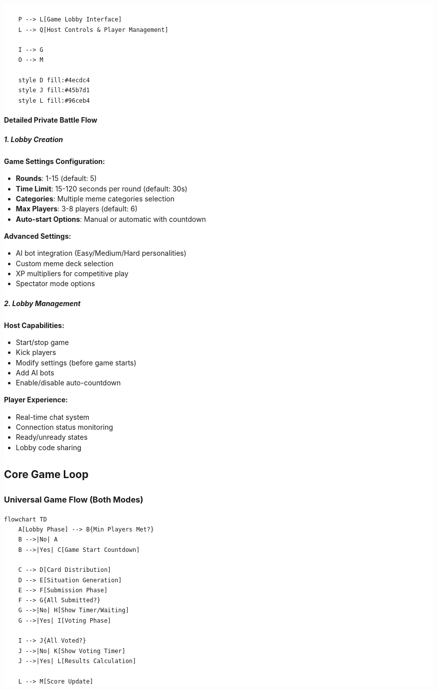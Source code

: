 ```mermaid
    
    P --> L[Game Lobby Interface]
    L --> Q[Host Controls & Player Management]
    
    I --> G
    O --> M
    
    style D fill:#4ecdc4
    style J fill:#45b7d1
    style L fill:#96ceb4
```

#### Detailed Private Battle Flow

##### 1. Lobby Creation
**Game Settings Configuration:**
- **Rounds**: 1-15 (default: 5)
- **Time Limit**: 15-120 seconds per round (default: 30s)
- **Categories**: Multiple meme categories selection
- **Max Players**: 3-8 players (default: 6)
- **Auto-start Options**: Manual or automatic with countdown

**Advanced Settings:**
- AI bot integration (Easy/Medium/Hard personalities)
- Custom meme deck selection
- XP multipliers for competitive play
- Spectator mode options

##### 2. Lobby Management
**Host Capabilities:**
- Start/stop game
- Kick players
- Modify settings (before game starts)
- Add AI bots
- Enable/disable auto-countdown

**Player Experience:**
- Real-time chat system
- Connection status monitoring
- Ready/unready states
- Lobby code sharing

## Core Game Loop

### Universal Game Flow (Both Modes)
```mermaid
flowchart TD
    A[Lobby Phase] --> B{Min Players Met?}
    B -->|No| A
    B -->|Yes| C[Game Start Countdown]
    
    C --> D[Card Distribution]
    D --> E[Situation Generation]
    E --> F[Submission Phase]
    F --> G{All Submitted?}
    G -->|No| H[Show Timer/Waiting]
    G -->|Yes| I[Voting Phase]
    
    I --> J{All Voted?}
    J -->|No| K[Show Voting Timer]
    J -->|Yes| L[Results Calculation]
    
    L --> M[Score Update]
```